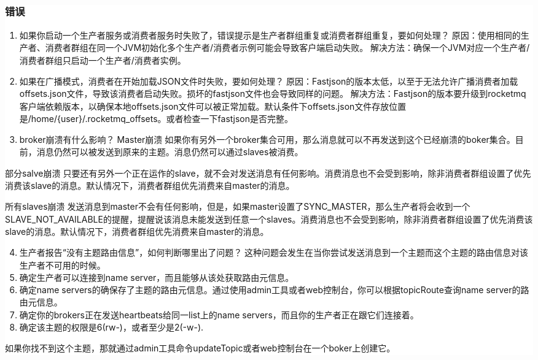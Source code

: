 ### 错误
1. 如果你启动一个生产者服务或消费者服务时失败了，错误提示是生产者群组重复或消费者群组重复，要如何处理？
原因：使用相同的生产者、消费者群组在同一个JVM初始化多个生产者/消费者示例可能会导致客户端启动失败。
解决方法：确保一个JVM对应一个生产者/消费者群组只启动一个生产者/消费者实例。

2. 如果在广播模式，消费者在开始加载JSON文件时失败，要如何处理？
原因：Fastjson的版本太低，以至于无法允许广播消费者加载offsets.json文件，导致该消费者启动失败。损坏的fastjson文件也会导致同样的问题。
解决方法：Fastjson的版本要升级到rocketmq客户端依赖版本，以确保本地offsets.json文件可以被正常加载。默认条件下offsets.json文件存放位置是/home/{user}/.rocketmq_offsets。或者检查一下fastjson是否完整。

3. broker崩溃有什么影响？
Master崩溃
如果你有另外一个broker集合可用，那么消息就可以不再发送到这个已经崩溃的boker集合。目前，消息仍然可以被发送到原来的主题。消息仍然可以通过slaves被消费。

部分salve崩溃
只要还有另外一个正在运作的slave，就不会对发送消息有任何影响。消费消息也不会受到影响，除非消费者群组设置了优先消费该slave的消息。默认情况下，消费者群组优先消费来自master的消息。

所有slaves崩溃
发送消息到master不会有任何影响，但是，如果master设置了SYNC_MASTER，那么生产者将会收到一个SLAVE_NOT_AVAILABLE的提醒，提醒说该消息未能发送到任意一个slaves。消费消息也不会受到影响，除非消费者群组设置了优先消费该slave的消息。默认情况下，消费者群组优先消费来自master的消息。

4. 生产者报告“没有主题路由信息”，如何判断哪里出了问题？
这种问题会发生在当你尝试发送消息到一个主题而这个主题的路由信息对该生产者不可用的时候。
  1. 确定生产者可以连接到name server，而且能够从该处获取路由元信息。
  2. 确定name servers的确保存了主题的路由元信息。通过使用admin工具或者web控制台，你可以根据topicRoute查询name server的路由元信息。
  3. 确定你的brokers正在发送heartbeats给同一list上的name servers，而且你的生产者正在跟它们连接着。
  4. 确定该主题的权限是6(rw-)，或者至少是2(-w-).

如果你找不到这个主题，那就通过admin工具命令updateTopic或者web控制台在一个boker上创建它。
